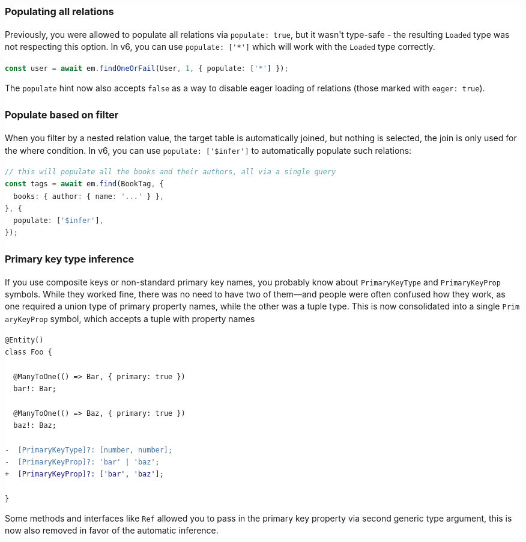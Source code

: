 ### Populating all relations

Previously, you were allowed to populate all relations via `populate: true`, but it wasn't type-safe - the resulting `Loaded` type was not respecting this option. In v6, you can use `populate: ['*']` which will work with the `Loaded` type correctly.

```ts
const user = await em.findOneOrFail(User, 1, { populate: ['*'] });
```

The `populate` hint now also accepts `false` as a way to disable eager loading of relations (those marked with `eager: true`).

### Populate based on filter

When you filter by a nested relation value, the target table is automatically joined, but nothing is selected, the join is only used for the where condition. In v6, you can use `populate: ['$infer']` to automatically populate such relations:

```ts
// this will populate all the books and their authors, all via a single query
const tags = await em.find(BookTag, {
  books: { author: { name: '...' } },
}, { 
  populate: ['$infer'],
});
```

### Primary key type inference

If you use composite keys or non-standard primary key names, you probably know about `PrimaryKeyType` and `PrimaryKeyProp` symbols. While they worked fine, there was no need to have two of them—and people were often confused how they work, as one required a union type of primary property names, while the other was a tuple type. This is now consolidated into a single `PrimaryKeyProp` symbol, which accepts a tuple with property names

```diff
@Entity()
class Foo {

  @ManyToOne(() => Bar, { primary: true })
  bar!: Bar;

  @ManyToOne(() => Baz, { primary: true })
  baz!: Baz;

-  [PrimaryKeyType]?: [number, number];
-  [PrimaryKeyProp]?: 'bar' | 'baz';
+  [PrimaryKeyProp]?: ['bar', 'baz'];

}
```

Some methods and interfaces like `Ref` allowed you to pass in the primary key property via second generic type argument, this is now also removed in favor of the automatic inference.


  [raw('lower(email)')]: 'foo@bar.baz',